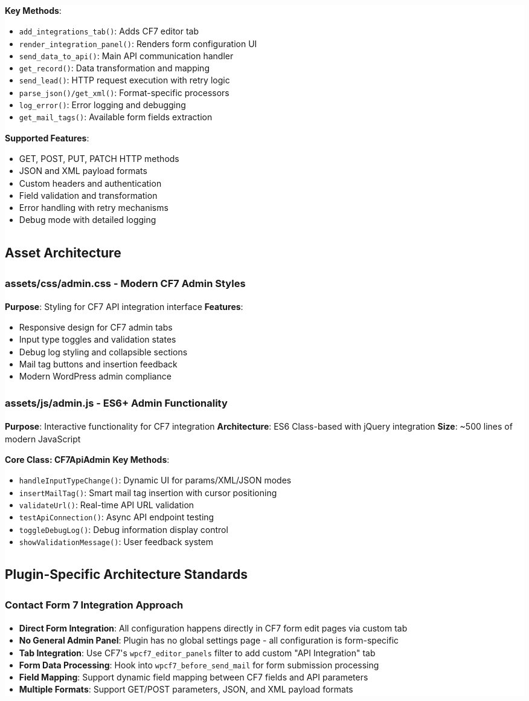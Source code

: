 **Key Methods**:
- `add_integrations_tab()`: Adds CF7 editor tab
- `render_integration_panel()`: Renders form configuration UI
- `send_data_to_api()`: Main API communication handler  
- `get_record()`: Data transformation and mapping
- `send_lead()`: HTTP request execution with retry logic
- `parse_json()/get_xml()`: Format-specific processors
- `log_error()`: Error logging and debugging
- `get_mail_tags()`: Available form fields extraction

**Supported Features**:
- GET, POST, PUT, PATCH HTTP methods
- JSON and XML payload formats
- Custom headers and authentication
- Field validation and transformation
- Error handling with retry mechanisms
- Debug mode with detailed logging

## Asset Architecture

### assets/css/admin.css - Modern CF7 Admin Styles
**Purpose**: Styling for CF7 API integration interface
**Features**:
- Responsive design for CF7 admin tabs
- Input type toggles and validation states
- Debug log styling and collapsible sections
- Mail tag buttons and insertion feedback
- Modern WordPress admin compliance

### assets/js/admin.js - ES6+ Admin Functionality  
**Purpose**: Interactive functionality for CF7 integration
**Architecture**: ES6 Class-based with jQuery integration
**Size**: ~500 lines of modern JavaScript

**Core Class: CF7ApiAdmin**
**Key Methods**:
- `handleInputTypeChange()`: Dynamic UI for params/XML/JSON modes
- `insertMailTag()`: Smart mail tag insertion with cursor positioning
- `validateUrl()`: Real-time API URL validation
- `testApiConnection()`: Async API endpoint testing
- `toggleDebugLog()`: Debug information display control
- `showValidationMessage()`: User feedback system

## Plugin-Specific Architecture Standards

### Contact Form 7 Integration Approach
- **Direct Form Integration**: All configuration happens directly in CF7 form edit pages via custom tab
- **No General Admin Panel**: Plugin has no global settings page - all configuration is form-specific
- **Tab Integration**: Use CF7's `wpcf7_editor_panels` filter to add custom "API Integration" tab
- **Form Data Processing**: Hook into `wpcf7_before_send_mail` for form submission processing
- **Field Mapping**: Support dynamic field mapping between CF7 fields and API parameters
- **Multiple Formats**: Support GET/POST parameters, JSON, and XML payload formats
